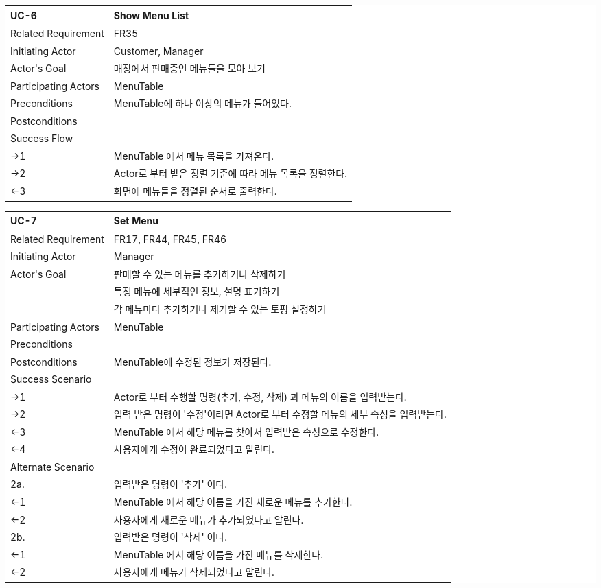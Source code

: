|UC-6|	Show Menu List|
|:---------------------------------------|:---------------------------------------------|
|Related Requirement|	FR35|
|Initiating Actor|	Customer, Manager|
|Actor's Goal|	매장에서 판매중인 메뉴들을 모아 보기|
|Participating Actors|	MenuTable|
|Preconditions|	MenuTable에 하나 이상의 메뉴가 들어있다.|
|Postconditions||
|Success Flow||
|→1|	MenuTable 에서 메뉴 목록을 가져온다.|
|→2|	Actor로 부터 받은 정렬 기준에 따라 메뉴 목록을 정렬한다.|
|←3|	화면에 메뉴들을 정렬된 순서로 출력한다.|

|UC-7|	Set Menu|
|:---------------------------------------|:---------------------------------------------|
|Related Requirement|	FR17, FR44, FR45, FR46|
|Initiating Actor|	Manager|
|Actor's Goal|	판매할 수 있는 메뉴를 추가하거나 삭제하기|
||	특정 메뉴에 세부적인 정보, 설명 표기하기|
||	각 메뉴마다 추가하거나 제거할 수 있는 토핑 설정하기|
|Participating Actors|	MenuTable|
|Preconditions||
|Postconditions|	MenuTable에 수정된 정보가 저장된다.|
|Success Scenario	||
|→1|	Actor로 부터 수행할 명령(추가, 수정, 삭제) 과 메뉴의 이름을 입력받는다.|
|→2|	입력 받은 명령이 '수정'이라면 Actor로 부터 수정할 메뉴의 세부 속성을 입력받는다.|
|←3|	MenuTable 에서 해당 메뉴를 찾아서 입력받은 속성으로 수정한다.|
|←4|	사용자에게 수정이 완료되었다고 알린다.|
|Alternate Scenario	||
|2a.| 입력받은 명령이 '추가' 이다.	|
|←1|	MenuTable 에서 해당 이름을 가진 새로운 메뉴를 추가한다.|
|←2| 사용자에게 새로운 메뉴가 추가되었다고 알린다.|
|2b.| 입력받은 명령이 '삭제' 이다.	|
|←1|	MenuTable 에서 해당 이름을 가진 메뉴를 삭제한다.|
|←2|	사용자에게 메뉴가 삭제되었다고 알린다.|
